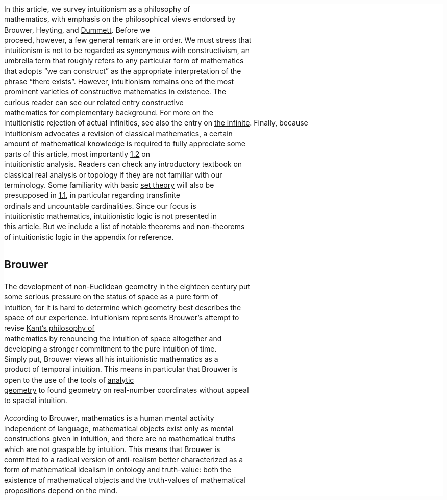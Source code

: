 In this article, we survey intuitionism as a philosophy of  
mathematics, with emphasis on the philosophical views endorsed by  
Brouwer, Heyting, and [Dummett](https://iep.utm.edu/michael-dummett). Before we  
proceed, however, a few general remark are in order. We must stress that  
intuitionism is not to be regarded as synonymous with constructivism, an  
umbrella term that roughly refers to any particular form of mathematics  
that adopts “we can construct” as the appropriate interpretation of the  
phrase “there exists”. However, intuitionism remains one of the most  
prominent varieties of constructive mathematics in existence. The  
curious reader can see our related entry [constructive  
mathematics](https://iep.utm.edu/constructive-mathematics/) for complementary background. For more on the  
intuitionistic rejection of actual infinities, see also the entry on [the infinite](https://iep.utm.edu/infinite/). Finally, because  
intuitionism advocates a revision of classical mathematics, a certain  
amount of mathematical knowledge is required to fully appreciate some  
parts of this article, most importantly [1.2](https://iep.utm.edu/intuitionism-in-mathematics/#secondact) on  
intuitionistic analysis. Readers can check any introductory textbook on  
classical real analysis or topology if they are not familiar with our  
terminology. Some familiarity with basic [set theory](https://iep.utm.edu/set-theo/) will also be  
presupposed in [1.1](https://iep.utm.edu/intuitionism-in-mathematics/#firstact), in particular regarding transfinite  
ordinals and uncountable cardinalities. Since our focus is  
intuitionistic mathematics, intuitionistic logic is not presented in  
this article. But we include a list of notable theorems and non-theorems  
of intuitionistic logic in the appendix for reference.

## Brouwer

The development of non-Euclidean geometry in the eighteen century put  
some serious pressure on the status of space as a pure form of  
intuition, for it is hard to determine which geometry best describes the  
space of our experience. Intuitionism represents Brouwer’s attempt to  
revise [Kant’s philosophy of  
mathematics](https://iep.utm.edu/kantview/#H3) by renouncing the intuition of space altogether and  
developing a stronger commitment to the pure intuition of time.  
Simply put, Brouwer views all his intuitionistic mathematics as a  
product of temporal intuition. This means in particular that Brouwer is  
open to the use of the tools of [analytic  
geometry](https://iep.utm.edu/descartes-scientific-method/#SH2b) to found geometry on real-number coordinates without appeal  
to spacial intuition.

According to Brouwer, mathematics is a human mental activity  
independent of language, mathematical objects exist only as mental  
constructions given in intuition, and there are no mathematical truths  
which are not graspable by intuition. This means that Brouwer is  
committed to a radical version of anti-realism better characterized as a  
form of mathematical idealism in ontology and truth-value: both the  
existence of mathematical objects and the truth-values of mathematical  
propositions depend on the mind.
